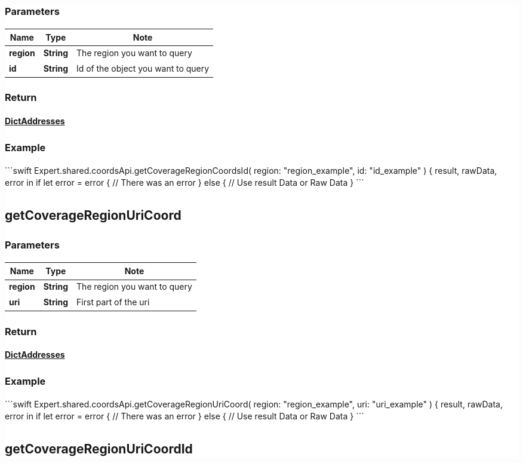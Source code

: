### Parameters

Name | Type | Note
---- | ---- | ----
**region** | **String** | The region you want to query 
**id** | **String** | Id of the object you want to query 

### Return
[**DictAddresses**](../model/DictAddresses.md)


<h3>Example</h3>
```swift
Expert.shared.coordsApi.getCoverageRegionCoordsId(
    region: "region_example", 
    id: "id_example"
) { result, rawData, error in
    if let error = error {
        // There was an error
    } else {
        // Use result Data or Raw Data
    }
```

## **getCoverageRegionUriCoord**

### Parameters

Name | Type | Note
---- | ---- | ----
**region** | **String** | The region you want to query 
**uri** | **String** | First part of the uri 

### Return
[**DictAddresses**](../model/DictAddresses.md)


<h3>Example</h3>
```swift
Expert.shared.coordsApi.getCoverageRegionUriCoord(
    region: "region_example", 
    uri: "uri_example"
) { result, rawData, error in
    if let error = error {
        // There was an error
    } else {
        // Use result Data or Raw Data
    }
```

## **getCoverageRegionUriCoordId**
